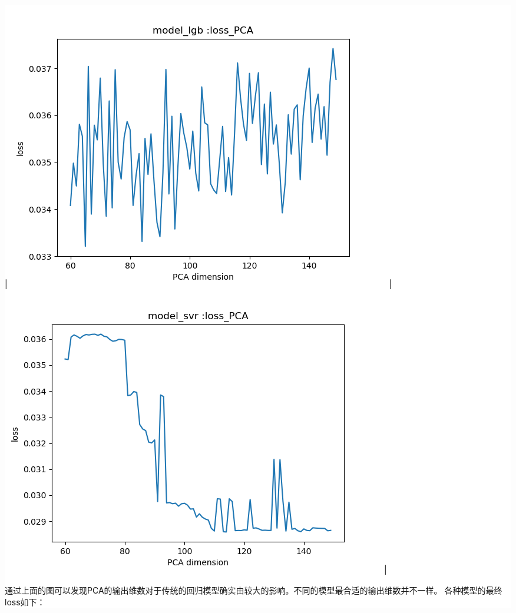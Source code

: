 | ![image](./images/0.033188_65_model_lgb.png) | ![image](./images/0.028606_114_model_svr.png) |

通过上面的图可以发现PCA的输出维数对于传统的回归模型确实由较大的影响。不同的模型最合适的输出维数并不一样。
各种模型的最终loss如下：

